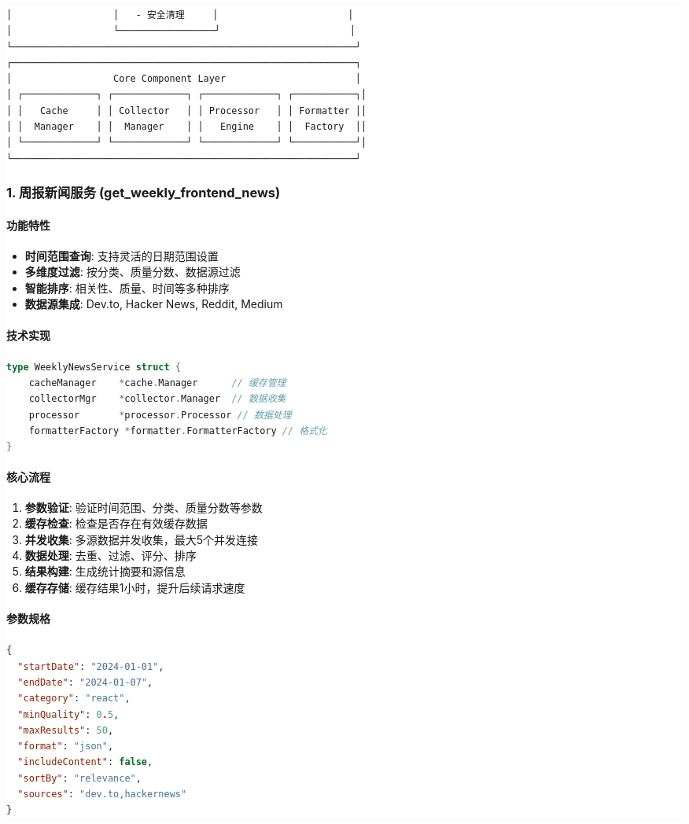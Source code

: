 ```
│                  │   - 安全清理     │                       │
│                  └─────────────────┘                       │
└─────────────────────────────────────────────────────────────┘
┌─────────────────────────────────────────────────────────────┐
│                  Core Component Layer                       │
│ ┌─────────────┐ ┌─────────────┐ ┌─────────────┐ ┌───────────┐│
│ │   Cache     │ │ Collector   │ │ Processor   │ │ Formatter ││
│ │  Manager    │ │  Manager    │ │   Engine    │ │  Factory  ││
│ └─────────────┘ └─────────────┘ └─────────────┘ └───────────┘│
└─────────────────────────────────────────────────────────────┘
```

### 1. 周报新闻服务 (get_weekly_frontend_news)

#### 功能特性
- **时间范围查询**: 支持灵活的日期范围设置
- **多维度过滤**: 按分类、质量分数、数据源过滤
- **智能排序**: 相关性、质量、时间等多种排序
- **数据源集成**: Dev.to, Hacker News, Reddit, Medium

#### 技术实现
```go
type WeeklyNewsService struct {
    cacheManager    *cache.Manager      // 缓存管理
    collectorMgr    *collector.Manager  // 数据收集
    processor       *processor.Processor // 数据处理
    formatterFactory *formatter.FormatterFactory // 格式化
}
```

#### 核心流程
1. **参数验证**: 验证时间范围、分类、质量分数等参数
2. **缓存检查**: 检查是否存在有效缓存数据
3. **并发收集**: 多源数据并发收集，最大5个并发连接
4. **数据处理**: 去重、过滤、评分、排序
5. **结果构建**: 生成统计摘要和源信息
6. **缓存存储**: 缓存结果1小时，提升后续请求速度

#### 参数规格
```json
{
  "startDate": "2024-01-01",
  "endDate": "2024-01-07",
  "category": "react",
  "minQuality": 0.5,
  "maxResults": 50,
  "format": "json",
  "includeContent": false,
  "sortBy": "relevance",
  "sources": "dev.to,hackernews"
}
```
